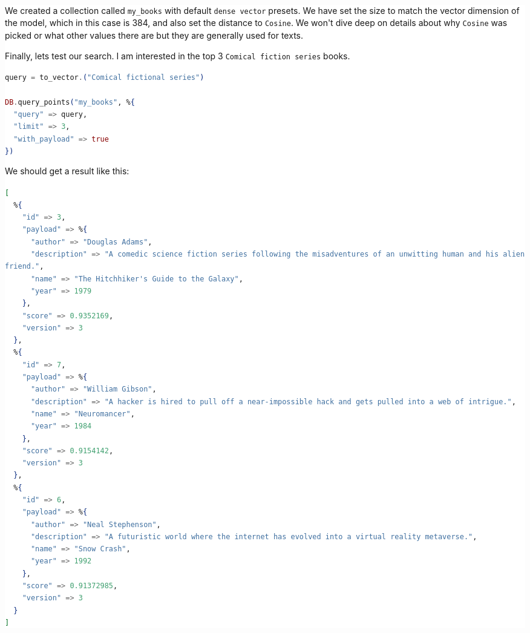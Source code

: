 We created a collection called `my_books` with default `dense vector` presets.
We have set the size to match the vector dimension of the model, which in this case is 384, and also set the distance to `Cosine`.
We won't dive deep on details about why `Cosine` was picked or what other values there are but they are generally used for texts.

Finally, lets test our search. I am interested in the top 3 `Comical fiction series` books.
```elixir
query = to_vector.("Comical fictional series")

DB.query_points("my_books", %{
  "query" => query,
  "limit" => 3,
  "with_payload" => true
})
```

We should get a result like this:
```elixir
[
  %{
    "id" => 3,
    "payload" => %{
      "author" => "Douglas Adams",
      "description" => "A comedic science fiction series following the misadventures of an unwitting human and his alien friend.",
      "name" => "The Hitchhiker's Guide to the Galaxy",
      "year" => 1979
    },
    "score" => 0.9352169,
    "version" => 3
  },
  %{
    "id" => 7,
    "payload" => %{
      "author" => "William Gibson",
      "description" => "A hacker is hired to pull off a near-impossible hack and gets pulled into a web of intrigue.",
      "name" => "Neuromancer",
      "year" => 1984
    },
    "score" => 0.9154142,
    "version" => 3
  },
  %{
    "id" => 6,
    "payload" => %{
      "author" => "Neal Stephenson",
      "description" => "A futuristic world where the internet has evolved into a virtual reality metaverse.",
      "name" => "Snow Crash",
      "year" => 1992
    },
    "score" => 0.91372985,
    "version" => 3
  }
]
```
